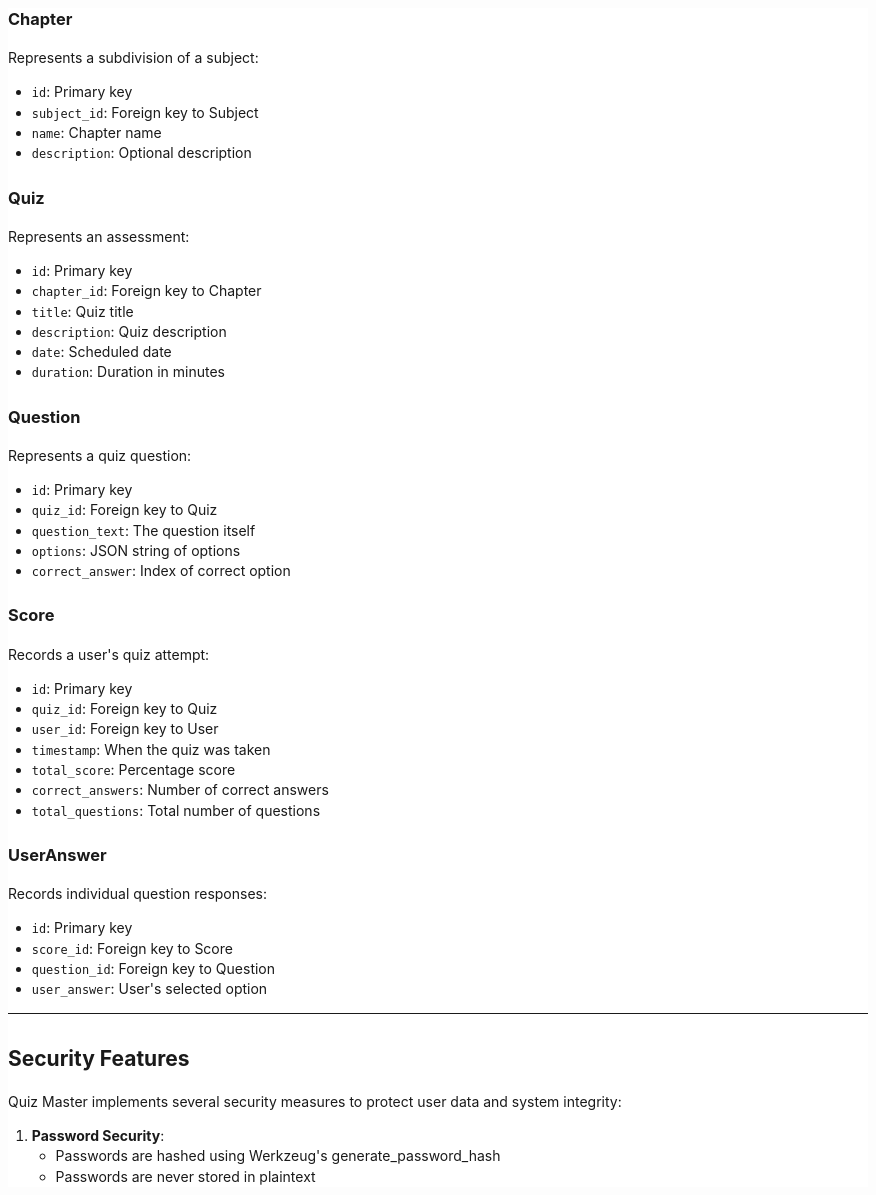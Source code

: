 ### Chapter
Represents a subdivision of a subject:
- `id`: Primary key
- `subject_id`: Foreign key to Subject
- `name`: Chapter name
- `description`: Optional description

### Quiz
Represents an assessment:
- `id`: Primary key
- `chapter_id`: Foreign key to Chapter
- `title`: Quiz title
- `description`: Quiz description
- `date`: Scheduled date
- `duration`: Duration in minutes

### Question
Represents a quiz question:
- `id`: Primary key
- `quiz_id`: Foreign key to Quiz
- `question_text`: The question itself
- `options`: JSON string of options
- `correct_answer`: Index of correct option

### Score
Records a user's quiz attempt:
- `id`: Primary key
- `quiz_id`: Foreign key to Quiz
- `user_id`: Foreign key to User
- `timestamp`: When the quiz was taken
- `total_score`: Percentage score
- `correct_answers`: Number of correct answers
- `total_questions`: Total number of questions

### UserAnswer
Records individual question responses:
- `id`: Primary key
- `score_id`: Foreign key to Score
- `question_id`: Foreign key to Question
- `user_answer`: User's selected option

---

## Security Features

Quiz Master implements several security measures to protect user data and system integrity:

1. **Password Security**:
   - Passwords are hashed using Werkzeug's generate_password_hash
   - Passwords are never stored in plaintext
